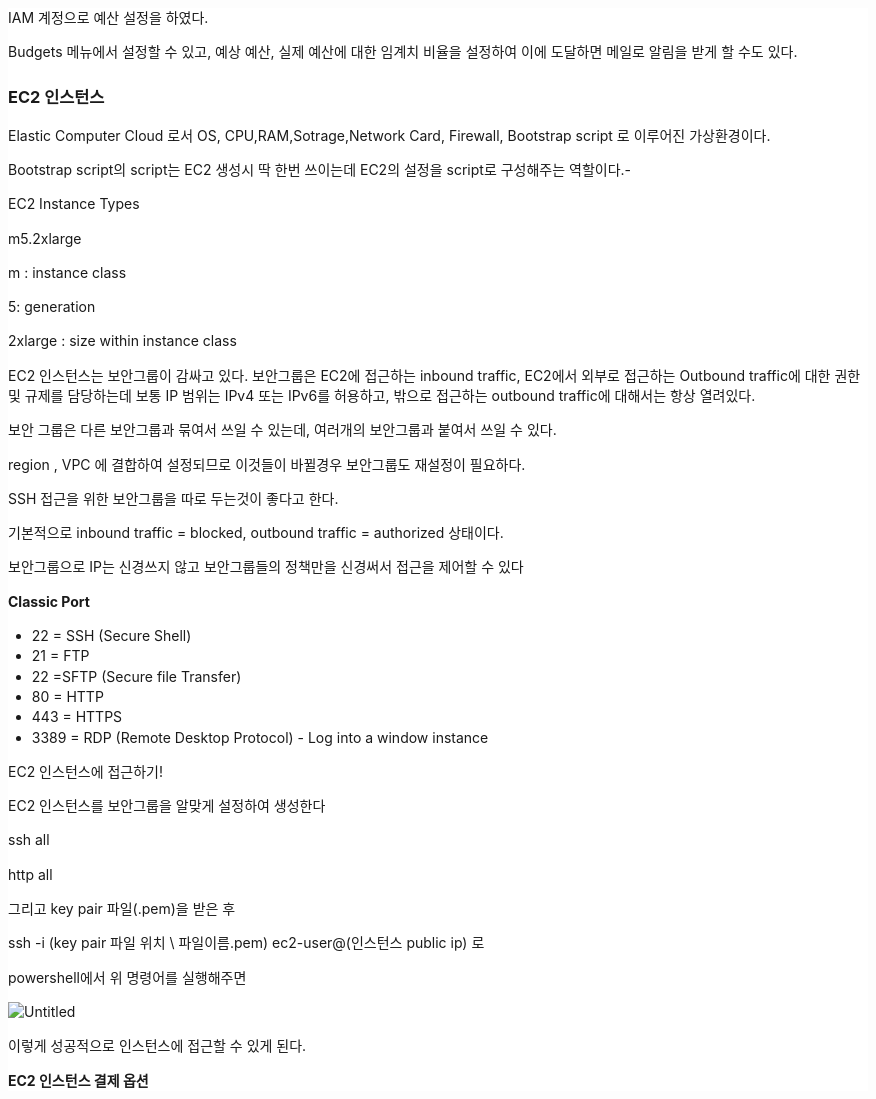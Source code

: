 IAM 계정으로 예산 설정을 하였다.

Budgets 메뉴에서 설정할 수 있고, 예상 예산, 실제 예산에 대한 임계치 비율을 설정하여 이에 도달하면 메일로 알림을 받게 할 수도 있다.

### EC2 인스턴스

Elastic Computer Cloud 로서 OS, CPU,RAM,Sotrage,Network Card, Firewall, Bootstrap script 로 이루어진 가상환경이다.

Bootstrap script의 script는 EC2 생성시 딱 한번 쓰이는데 EC2의 설정을 script로 구성해주는 역할이다.-

EC2 Instance Types

m5.2xlarge 

m : instance class

5: generation

2xlarge : size within instance class

EC2 인스턴스는 보안그룹이 감싸고 있다. 보안그룹은 EC2에 접근하는 inbound traffic, EC2에서 외부로 접근하는 Outbound traffic에 대한 권한 및 규제를 담당하는데 보통 IP 범위는 IPv4 또는 IPv6를 허용하고, 밖으로 접근하는 outbound traffic에 대해서는 항상 열려있다.

보안 그룹은 다른 보안그룹과 묶여서 쓰일 수 있는데, 여러개의 보안그룹과 붙여서 쓰일 수 있다.

region , VPC 에 결합하여 설정되므로 이것들이 바뀔경우 보안그룹도 재설정이 필요하다.

SSH 접근을 위한 보안그룹을 따로 두는것이 좋다고 한다.

기본적으로 inbound traffic = blocked, outbound traffic = authorized 상태이다.

보안그룹으로 IP는 신경쓰지 않고 보안그룹들의 정책만을 신경써서 접근을 제어할 수 있다

************************Classic Port************************

- 22 = SSH (Secure Shell)
- 21 = FTP
- 22 =SFTP (Secure file Transfer)
- 80 = HTTP
- 443 = HTTPS
- 3389 = RDP (Remote Desktop Protocol) - Log into a window instance

EC2 인스턴스에 접근하기!

EC2 인스턴스를 보안그룹을 알맞게 설정하여 생성한다

ssh all

http all

그리고 key pair 파일(.pem)을 받은 후 

ssh -i (key pair 파일 위치 \ 파일이름.pem) ec2-user@(인스턴스 public ip) 로

powershell에서 위 명령어를 실행해주면

![Untitled](https://s3-us-west-2.amazonaws.com/secure.notion-static.com/1a71d8fd-8841-4741-9670-ef423fc3629a/Untitled.png)

이렇게 성공적으로 인스턴스에 접근할 수 있게 된다.

**EC2 인스턴스 결제 옵션**

